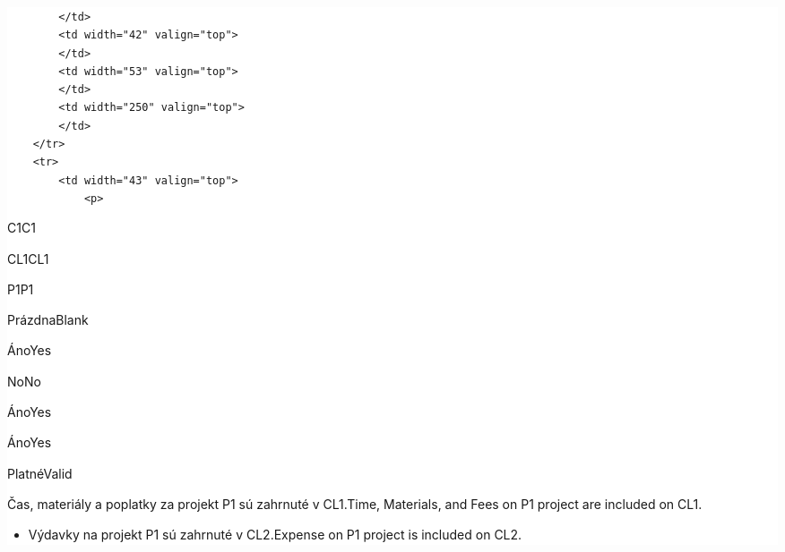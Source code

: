             </td>
            <td width="42" valign="top">
            </td>
            <td width="53" valign="top">
            </td>
            <td width="250" valign="top">
            </td>
        </tr>
        <tr>
            <td width="43" valign="top">
                <p>
<span data-ttu-id="fc4ea-239">C1</span><span class="sxs-lookup"><span data-stu-id="fc4ea-239">C1</span></span> </p>
            </td>
            <td width="65" valign="top">
                <p>
<span data-ttu-id="fc4ea-240">CL1</span><span class="sxs-lookup"><span data-stu-id="fc4ea-240">CL1</span></span> </p>
            </td>
            <td width="42" valign="top">
                <p>
<span data-ttu-id="fc4ea-241">P1</span><span class="sxs-lookup"><span data-stu-id="fc4ea-241">P1</span></span> </p>
            </td>
            <td width="67" valign="top">
                <p>
<span data-ttu-id="fc4ea-242">Prázdna</span><span class="sxs-lookup"><span data-stu-id="fc4ea-242">Blank</span></span> </p>
            </td>
            <td width="48" valign="top">
                <p>
<span data-ttu-id="fc4ea-243">Áno</span><span class="sxs-lookup"><span data-stu-id="fc4ea-243">Yes</span></span> </p>
            </td>
            <td width="48" valign="top">
                <p>
<span data-ttu-id="fc4ea-244">No</span><span class="sxs-lookup"><span data-stu-id="fc4ea-244">No</span></span> </p>
            </td>
            <td width="42" valign="top">
                <p>
<span data-ttu-id="fc4ea-245">Áno</span><span class="sxs-lookup"><span data-stu-id="fc4ea-245">Yes</span></span> </p>
            </td>
            <td width="42" valign="top">
                <p>
<span data-ttu-id="fc4ea-246">Áno</span><span class="sxs-lookup"><span data-stu-id="fc4ea-246">Yes</span></span> </p>
            </td>
            <td width="53" rowspan="2" valign="top">
                <p>
<span data-ttu-id="fc4ea-247">Platné</span><span class="sxs-lookup"><span data-stu-id="fc4ea-247">Valid</span></span> </p>
            </td>
            <td width="250" rowspan="2" valign="top">
                <p>
<span data-ttu-id="fc4ea-248">Čas, materiály a poplatky za projekt P1 sú zahrnuté v CL1.</span><span class="sxs-lookup"><span data-stu-id="fc4ea-248">Time, Materials, and Fees on P1 project are included on CL1.</span></span>
                </p>
                <ul>
                    <li>
<span data-ttu-id="fc4ea-249">Výdavky na projekt P1 sú zahrnuté v CL2.</span><span class="sxs-lookup"><span data-stu-id="fc4ea-249">Expense on P1 project is included on CL2.</span></span>